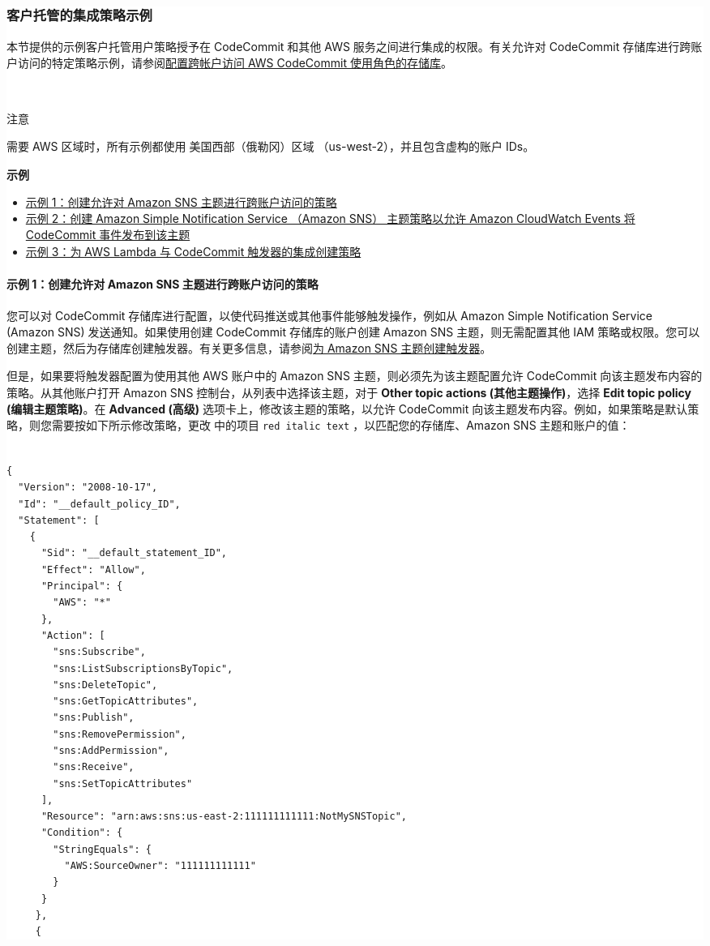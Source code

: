   ### 客户托管的集成策略示例

  本节提供的示例客户托管用户策略授予在 CodeCommit 和其他 AWS 服务之间进行集成的权限。有关允许对 CodeCommit 存储库进行跨账户访问的特定策略示例，请参阅[配置跨帐户访问 AWS CodeCommit 使用角色的存储库](https://docs.aws.amazon.com/zh_cn/codecommit/latest/userguide/cross-account.html)。                                  

  ​                                        

  注意

  需要 AWS 区域时，所有示例都使用 美国西部（俄勒冈）区域 （us-west-2），并且包含虚构的账户 IDs。

   **示例**

  - [示例 1：创建允许对 Amazon SNS 主题进行跨账户访问的策略](https://docs.aws.amazon.com/zh_cn/codecommit/latest/userguide/auth-and-access-control-iam-identity-based-access-control.html#access-permissions-sns-int)
  - [示例 2：创建 Amazon Simple Notification Service （Amazon SNS） 主题策略以允许 Amazon CloudWatch                                                 Events 将 CodeCommit 事件发布到该主题 ](https://docs.aws.amazon.com/zh_cn/codecommit/latest/userguide/auth-and-access-control-iam-identity-based-access-control.html#access-permissions-SNS-CWE)
  - [示例 3：为 AWS Lambda 与 CodeCommit 触发器的集成创建策略](https://docs.aws.amazon.com/zh_cn/codecommit/latest/userguide/auth-and-access-control-iam-identity-based-access-control.html#access-permissions-lambda-int)

  #### 示例 1：创建允许对 Amazon SNS 主题进行跨账户访问的策略

  您可以对 CodeCommit  存储库进行配置，以使代码推送或其他事件能够触发操作，例如从 Amazon Simple Notification Service (Amazon                                     SNS) 发送通知。如果使用创建 CodeCommit 存储库的账户创建  Amazon SNS 主题，则无需配置其他 IAM 策略或权限。您可以创建主题，然后为存储库创建触发器。有关更多信息，请参阅[为 Amazon SNS 主题创建触发器](https://docs.aws.amazon.com/zh_cn/codecommit/latest/userguide/how-to-notify-sns.html)。                                  

  但是，如果要将触发器配置为使用其他 AWS 账户中的 Amazon SNS 主题，则必须先为该主题配置允许 CodeCommit 向该主题发布内容的策略。从其他账户打开                                     Amazon SNS 控制台，从列表中选择该主题，对于 **Other topic actions (其他主题操作)**，选择 **Edit topic policy (编辑主题策略)**。在 **Advanced (高级)** 选项卡上，修改该主题的策略，以允许 CodeCommit 向该主题发布内容。例如，如果策略是默认策略，则您需要按如下所示修改策略，更改 中的项目 `red italic text` ，以匹配您的存储库、Amazon SNS 主题和账户的值：                                  

  ```
  
  {
    "Version": "2008-10-17",
    "Id": "__default_policy_ID",
    "Statement": [
      {
        "Sid": "__default_statement_ID",
        "Effect": "Allow",
        "Principal": {
          "AWS": "*"
        },
        "Action": [
          "sns:Subscribe",
          "sns:ListSubscriptionsByTopic",
          "sns:DeleteTopic",
          "sns:GetTopicAttributes",
          "sns:Publish",
          "sns:RemovePermission",
          "sns:AddPermission",
          "sns:Receive",
          "sns:SetTopicAttributes"
        ],
        "Resource": "arn:aws:sns:us-east-2:111111111111:NotMySNSTopic",
        "Condition": {
          "StringEquals": {
            "AWS:SourceOwner": "111111111111"
          }
        }
       },
       {
  ```